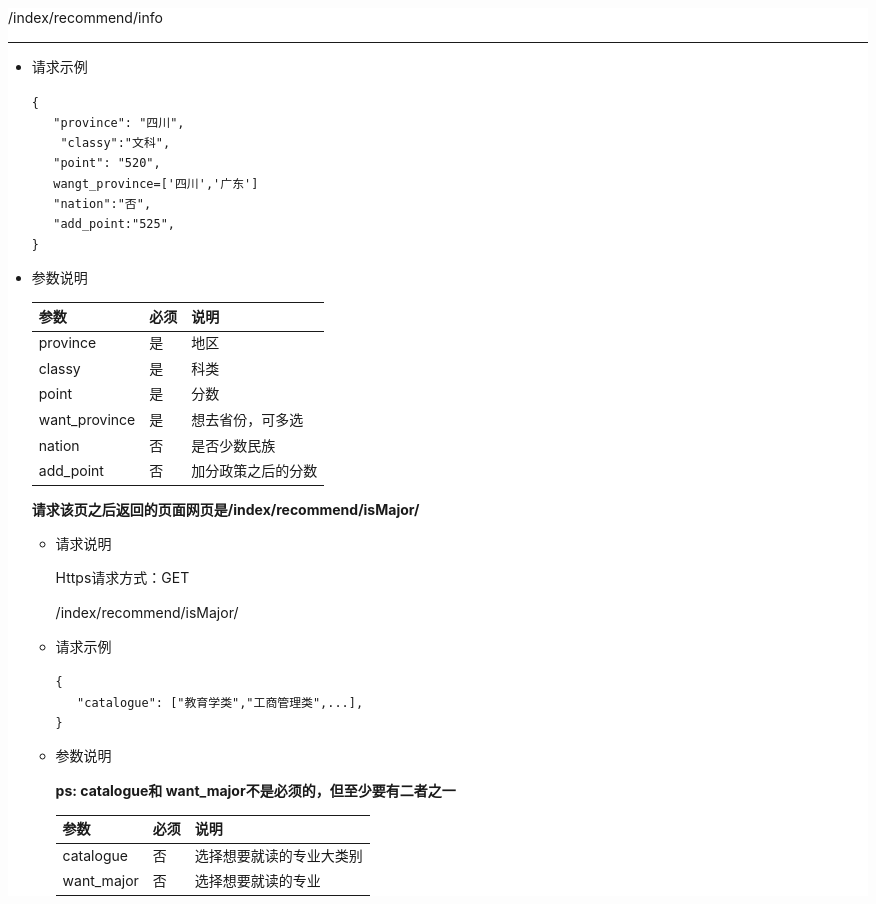   /index/recommend/info

  ****

- 请求示例

  ```
  {
     "province": "四川",
      "classy":"文科",
     "point": "520",
     wangt_province=['四川','广东']
     "nation":"否",
     "add_point:"525",
  }
  ```

- 参数说明

  | 参数            | 必须   | 说明        |
  | ------------- | ---- | --------- |
  | province      | 是    | 地区        |
  | classy        | 是    | 科类        |
  | point         | 是    | 分数        |
  | want_province | 是    | 想去省份，可多选  |
  | nation        | 否    | 是否少数民族    |
  | add_point     | 否    | 加分政策之后的分数 |

  **请求该页之后返回的页面网页是/index/recommend/isMajor/**

  - 请求说明

    Https请求方式：GET

    /index/recommend/isMajor/

  - 请求示例

    ```
    {
       "catalogue": ["教育学类","工商管理类",...],
    }
    ```

  - 参数说明

    **ps: catalogue和 want_major不是必须的，但至少要有二者之一**

    | 参数         | 必须   | 说明           |
    | ---------- | ---- | ------------ |
    | catalogue  | 否    | 选择想要就读的专业大类别 |
    | want_major | 否    | 选择想要就读的专业    |

